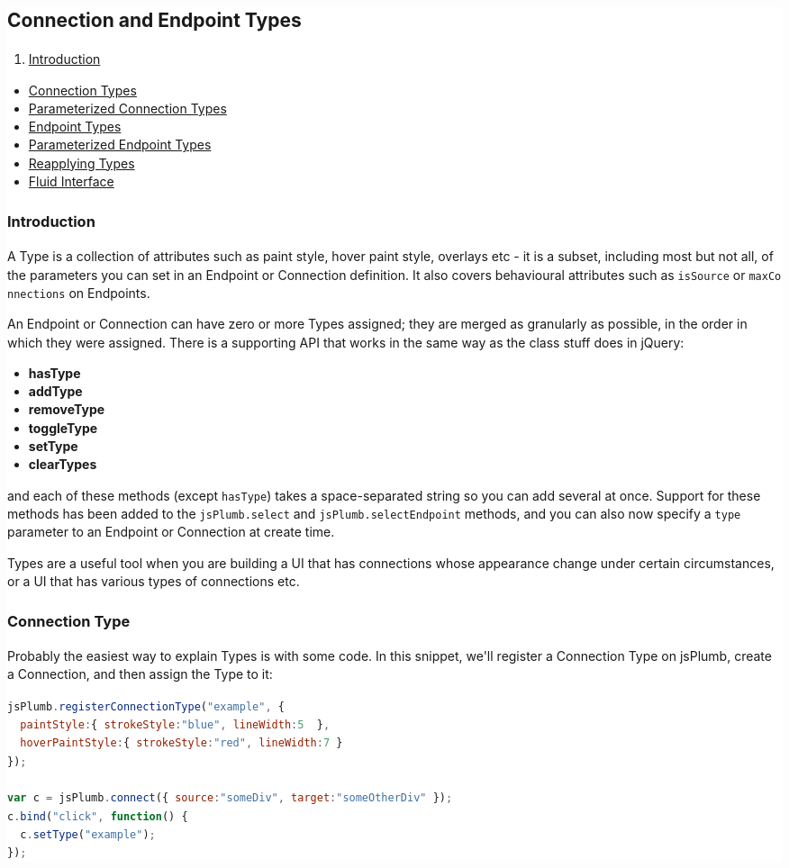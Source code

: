 ## Connection and Endpoint Types

1. [Introduction](#intro)
- [Connection Types](#connection-type)
- [Parameterized Connection Types](#parameterized-connection-type)
- [Endpoint Types](#endpoint-type)
- [Parameterized Endpoint Types](#parameterized-endpoint-type)
- [Reapplying Types](#reapplying)
- [Fluid Interface](#fluid)

### Introduction

A Type is a collection of attributes such as paint style, hover paint style, overlays etc - it is a subset, including most but not all, of the parameters you can set in an Endpoint or Connection definition. It also covers behavioural attributes such as `isSource` or `maxConnections` on Endpoints.

An Endpoint or Connection can have zero or more Types assigned; they are merged as granularly as possible, in the order in which they were assigned. There is a supporting API that works in the same way as the class stuff does in jQuery:

- **hasType**
- **addType**
- **removeType**
- **toggleType**
- **setType**
- **clearTypes**

and each of these methods (except `hasType`) takes a space-separated string so you can add several at once.  Support for these methods has been added to the `jsPlumb.select` and `jsPlumb.selectEndpoint` methods, and you can also now specify a `type` parameter to an Endpoint or Connection at create time.

Types are a useful tool when you are building a UI that has connections whose appearance change under certain circumstances, or a UI that has various types of connections etc. 

<a name="connection-type"></a>
### Connection Type
Probably the easiest way to explain Types is with some code. In this snippet, we'll register a Connection Type on jsPlumb, 
create a Connection, and then assign the Type to it:

```javascript
jsPlumb.registerConnectionType("example", {
  paintStyle:{ strokeStyle:"blue", lineWidth:5  },
  hoverPaintStyle:{ strokeStyle:"red", lineWidth:7 }
});

var c = jsPlumb.connect({ source:"someDiv", target:"someOtherDiv" });
c.bind("click", function() {
  c.setType("example");
});	
```
